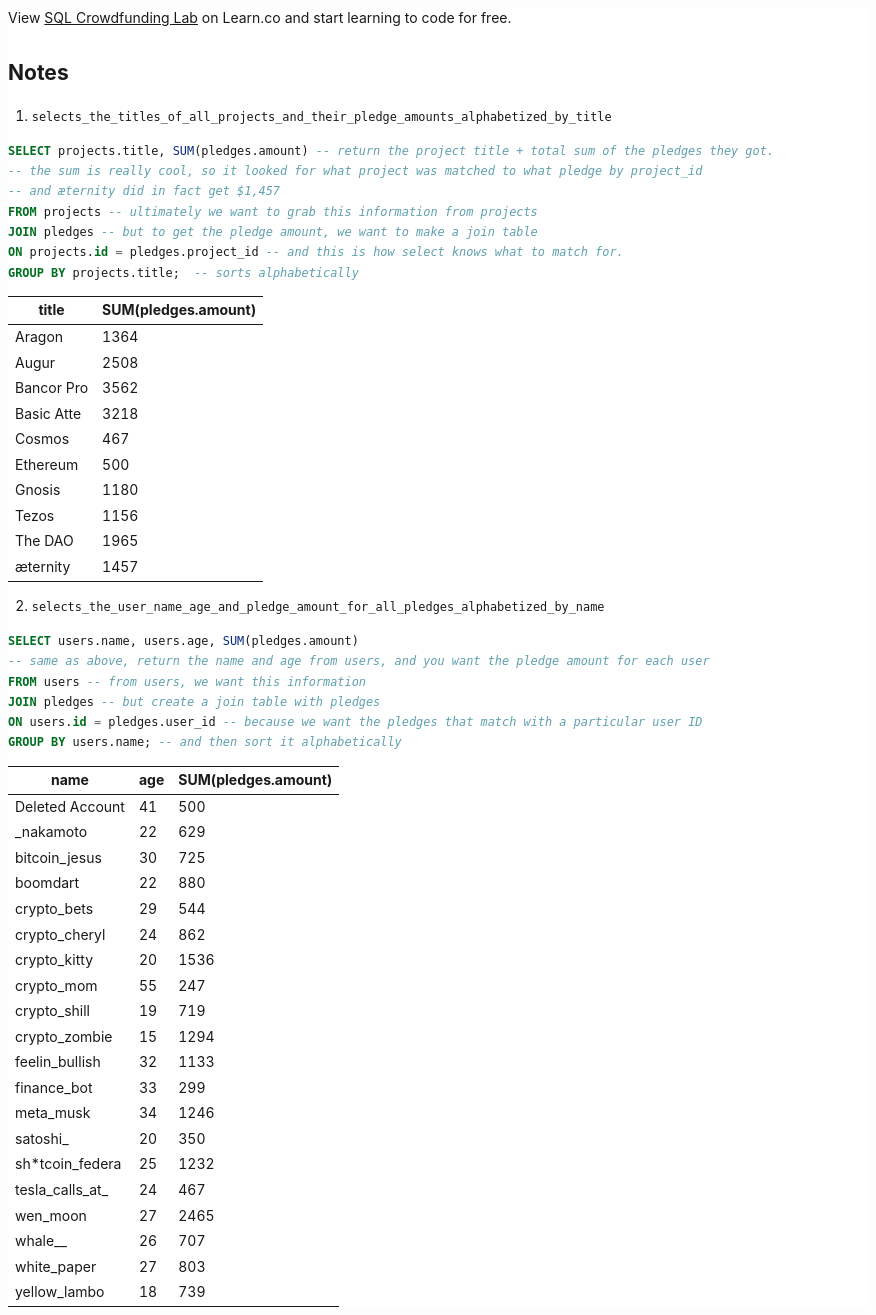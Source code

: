 <p data-visibility='hidden'>View <a href='https://learn.co/lessons/sql-crowdfunding-lab' title='SQL Crowdfunding Lab'>SQL Crowdfunding Lab</a> on Learn.co and start learning to code for free.</p>

## Notes
1. `selects_the_titles_of_all_projects_and_their_pledge_amounts_alphabetized_by_title`

```SQL
SELECT projects.title, SUM(pledges.amount) -- return the project title + total sum of the pledges they got.
-- the sum is really cool, so it looked for what project was matched to what pledge by project_id
-- and æternity did in fact get $1,457
FROM projects -- ultimately we want to grab this information from projects
JOIN pledges -- but to get the pledge amount, we want to make a join table
ON projects.id = pledges.project_id -- and this is how select knows what to match for.
GROUP BY projects.title;  -- sorts alphabetically
```

title      | SUM(pledges.amount)
---------- | -------------------
Aragon     | 1364               
Augur      | 2508               
Bancor Pro | 3562               
Basic Atte | 3218               
Cosmos     | 467                
Ethereum   | 500                
Gnosis     | 1180               
Tezos      | 1156               
The DAO    | 1965               
æternity   | 1457

2. `selects_the_user_name_age_and_pledge_amount_for_all_pledges_alphabetized_by_name`

```sql
SELECT users.name, users.age, SUM(pledges.amount)
-- same as above, return the name and age from users, and you want the pledge amount for each user
FROM users -- from users, we want this information
JOIN pledges -- but create a join table with pledges
ON users.id = pledges.user_id -- because we want the pledges that match with a particular user ID
GROUP BY users.name; -- and then sort it alphabetically
```

name            |age        |SUM(pledges.amount)
--------------- |---------- |-------------------
Deleted Account |41         |500                
_nakamoto       |22         |629                
bitcoin_jesus   |30         |725                
boomdart        |22         |880                
crypto_bets     |29         |544                
crypto_cheryl   |24         |862                
crypto_kitty    |20         |1536               
crypto_mom      |55         |247                
crypto_shill    |19         |719                
crypto_zombie   |15         |1294               
feelin_bullish  |32         |1133               
finance_bot     |33         |299                
meta_musk       |34         |1246               
satoshi_        |20         |350                
sh*tcoin_federa |25         |1232               
tesla_calls_at_ |24         |467                
wen_moon        |27         |2465               
whale__         |26         |707                
white_paper     |27         |803                
yellow_lambo    |18         |739   
